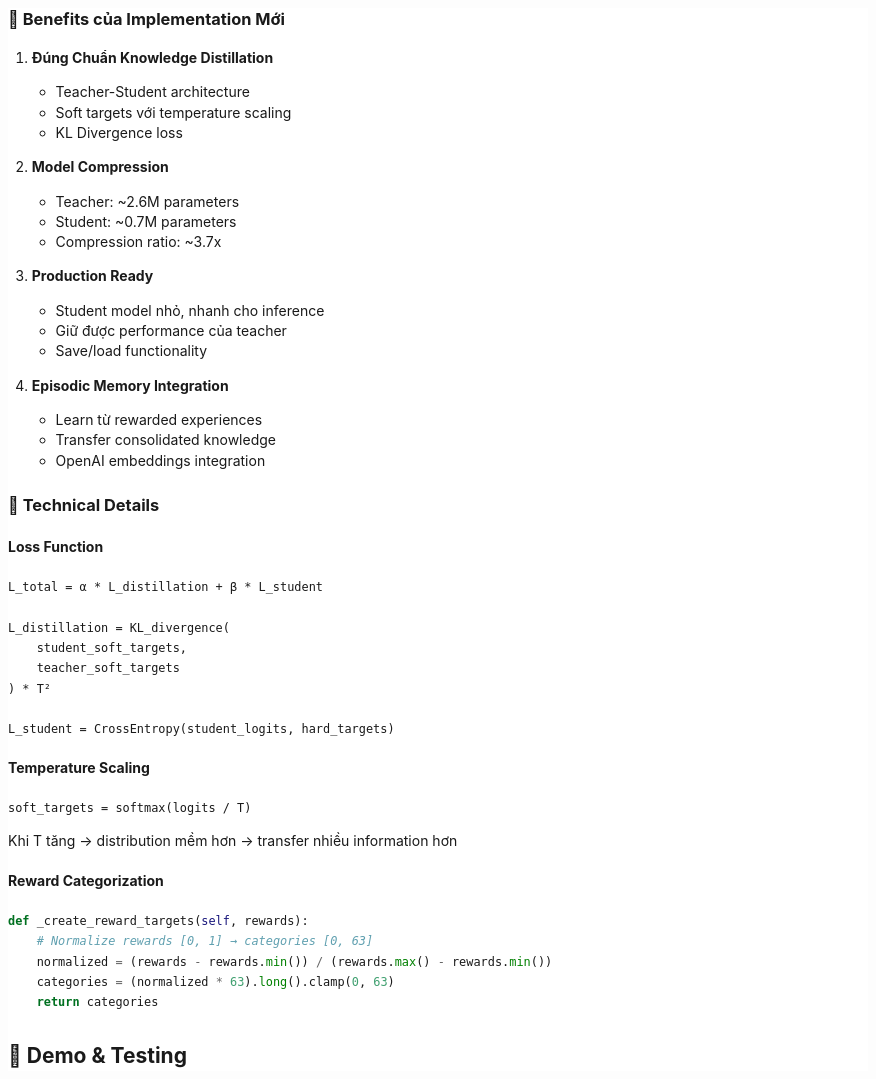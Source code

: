 ### 🚀 **Benefits của Implementation Mới**

1. **Đúng Chuẩn Knowledge Distillation**
   - Teacher-Student architecture
   - Soft targets với temperature scaling
   - KL Divergence loss

2. **Model Compression**
   - Teacher: ~2.6M parameters 
   - Student: ~0.7M parameters
   - Compression ratio: ~3.7x

3. **Production Ready**
   - Student model nhỏ, nhanh cho inference
   - Giữ được performance của teacher
   - Save/load functionality

4. **Episodic Memory Integration**
   - Learn từ rewarded experiences
   - Transfer consolidated knowledge
   - OpenAI embeddings integration

### 🔬 **Technical Details**

#### Loss Function
```
L_total = α * L_distillation + β * L_student

L_distillation = KL_divergence(
    student_soft_targets, 
    teacher_soft_targets
) * T²

L_student = CrossEntropy(student_logits, hard_targets)
```

#### Temperature Scaling
```
soft_targets = softmax(logits / T)
```
Khi T tăng → distribution mềm hơn → transfer nhiều information hơn

#### Reward Categorization
```python
def _create_reward_targets(self, rewards):
    # Normalize rewards [0, 1] → categories [0, 63]
    normalized = (rewards - rewards.min()) / (rewards.max() - rewards.min())
    categories = (normalized * 63).long().clamp(0, 63)
    return categories
```

## 🧪 **Demo & Testing**
